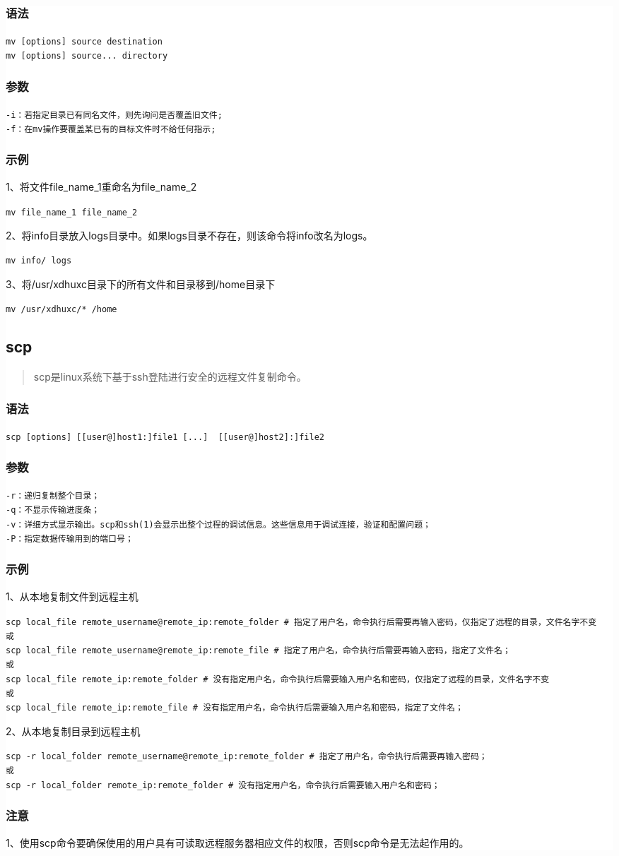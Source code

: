 ### 语法
```
mv [options] source destination
mv [options] source... directory
```

### 参数
```
-i：若指定目录已有同名文件，则先询问是否覆盖旧文件;
-f：在mv操作要覆盖某已有的目标文件时不给任何指示;
```
### 示例 
1、将文件file_name_1重命名为file_name_2
```
mv file_name_1 file_name_2
```

2、将info目录放入logs目录中。如果logs目录不存在，则该命令将info改名为logs。
```
mv info/ logs
```

3、将/usr/xdhuxc目录下的所有文件和目录移到/home目录下
```
mv /usr/xdhuxc/* /home
```

## scp

> scp是linux系统下基于ssh登陆进行安全的远程文件复制命令。

### 语法
```
scp [options] [[user@]host1:]file1 [...]  [[user@]host2]:]file2
```

### 参数
```
-r：递归复制整个目录；
-q：不显示传输进度条；
-v：详细方式显示输出。scp和ssh(1)会显示出整个过程的调试信息。这些信息用于调试连接，验证和配置问题；
-P：指定数据传输用到的端口号；
```

### 示例
1、从本地复制文件到远程主机
```
scp local_file remote_username@remote_ip:remote_folder # 指定了用户名，命令执行后需要再输入密码，仅指定了远程的目录，文件名字不变
或
scp local_file remote_username@remote_ip:remote_file # 指定了用户名，命令执行后需要再输入密码，指定了文件名；
或
scp local_file remote_ip:remote_folder # 没有指定用户名，命令执行后需要输入用户名和密码，仅指定了远程的目录，文件名字不变
或
scp local_file remote_ip:remote_file # 没有指定用户名，命令执行后需要输入用户名和密码，指定了文件名；
```
2、从本地复制目录到远程主机
```
scp -r local_folder remote_username@remote_ip:remote_folder # 指定了用户名，命令执行后需要再输入密码；
或
scp -r local_folder remote_ip:remote_folder # 没有指定用户名，命令执行后需要输入用户名和密码；
```
### 注意
1、使用scp命令要确保使用的用户具有可读取远程服务器相应文件的权限，否则scp命令是无法起作用的。
